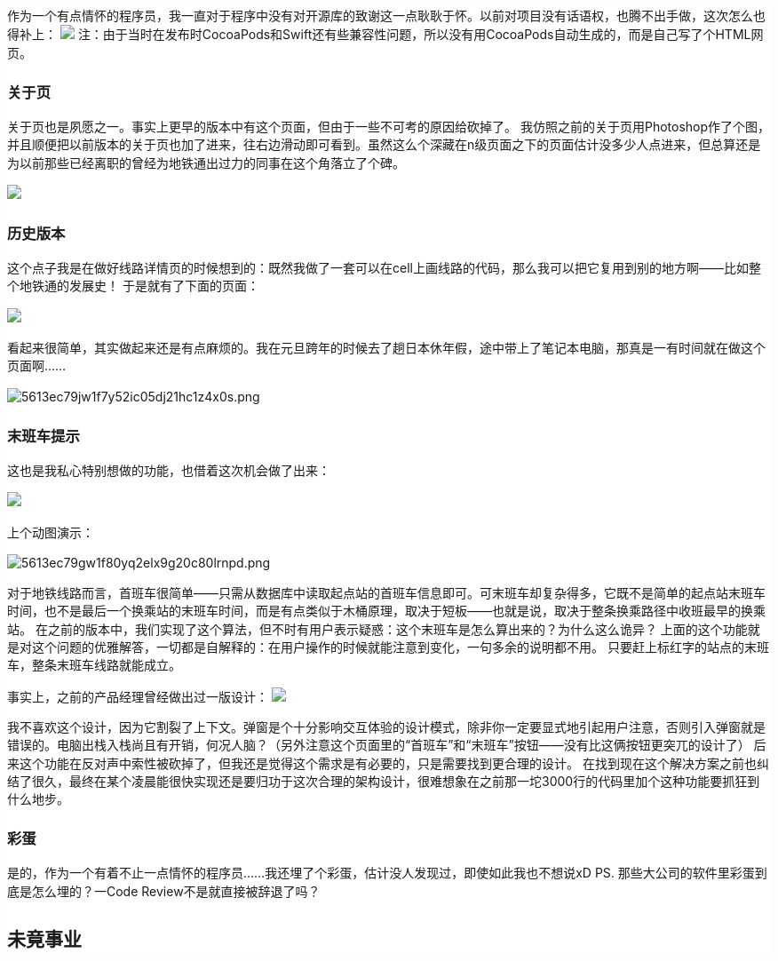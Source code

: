 作为一个有点情怀的程序员，我一直对于程序中没有对开源库的致谢这一点耿耿于怀。以前对项目没有话语权，也腾不出手做，这次怎么也得补上：
<img src="https://s2.loli.net/2023/02/23/ThS49zNxY6cOBmX.jpg" width="60%">
注：由于当时在发布时CocoaPods和Swift还有些兼容性问题，所以没有用CocoaPods自动生成的，而是自己写了个HTML网页。

### 关于页

关于页也是夙愿之一。事实上更早的版本中有这个页面，但由于一些不可考的原因给砍掉了。
我仿照之前的关于页用Photoshop作了个图，并且顺便把以前版本的关于页也加了进来，往右边滑动即可看到。虽然这么个深藏在n级页面之下的页面估计没多少人点进来，但总算还是为以前那些已经离职的曾经为地铁通出过力的同事在这个角落立了个碑。

<img src="https://s2.loli.net/2023/02/23/SqCpQsx6ad5Z1og.jpg" width="60%">

### 历史版本

这个点子我是在做好线路详情页的时候想到的：既然我做了一套可以在cell上画线路的代码，那么我可以把它复用到别的地方啊——比如整个地铁通的发展史！
于是就有了下面的页面：

<img src="https://s2.loli.net/2023/02/23/GJKOikCTs1F7LPt.jpg" width="60%">

看起来很简单，其实做起来还是有点麻烦的。我在元旦跨年的时候去了趟日本休年假，途中带上了笔记本电脑，那真是一有时间就在做这个页面啊……

![5613ec79jw1f7y52ic05dj21hc1z4x0s.png](https://s2.loli.net/2023/02/23/uDrE93QBvgadKCX.jpg)

### 末班车提示

这也是我私心特别想做的功能，也借着这次机会做了出来：

<img src="https://s2.loli.net/2023/02/23/MExPOTJo6Kj4XUG.jpg" width="60%">

上个动图演示：

![5613ec79gw1f80yq2elx9g20c80lrnpd.png](https://s2.loli.net/2023/02/23/eN1rVqMzhPkomws.gif)

对于地铁线路而言，首班车很简单——只需从数据库中读取起点站的首班车信息即可。可末班车却复杂得多，它既不是简单的起点站末班车时间，也不是最后一个换乘站的末班车时间，而是有点类似于木桶原理，取决于短板——也就是说，取决于整条换乘路径中收班最早的换乘站。
在之前的版本中，我们实现了这个算法，但不时有用户表示疑惑：这个末班车是怎么算出来的？为什么这么诡异？
上面的这个功能就是对这个问题的优雅解答，一切都是自解释的：在用户操作的时候就能注意到变化，一句多余的说明都不用。
只要赶上标红字的站点的末班车，整条末班车线路就能成立。

事实上，之前的产品经理曾经做出过一版设计：
<img src="https://s2.loli.net/2023/02/23/r58NUvdsSymeVpO.jpg" width="60%">

我不喜欢这个设计，因为它割裂了上下文。弹窗是个十分影响交互体验的设计模式，除非你一定要显式地引起用户注意，否则引入弹窗就是错误的。电脑出栈入栈尚且有开销，何况人脑？（另外注意这个页面里的“首班车”和“末班车”按钮——没有比这俩按钮更突兀的设计了）
后来这个功能在反对声中索性被砍掉了，但我还是觉得这个需求是有必要的，只是需要找到更合理的设计。
在找到现在这个解决方案之前也纠结了很久，最终在某个凌晨能很快实现还是要归功于这次合理的架构设计，很难想象在之前那一坨3000行的代码里加个这种功能要抓狂到什么地步。

### 彩蛋

是的，作为一个有着不止一点情怀的程序员……我还埋了个彩蛋，估计没人发现过，即使如此我也不想说xD
PS. 那些大公司的软件里彩蛋到底是怎么埋的？一Code Review不是就直接被辞退了吗？

## 未竟事业
